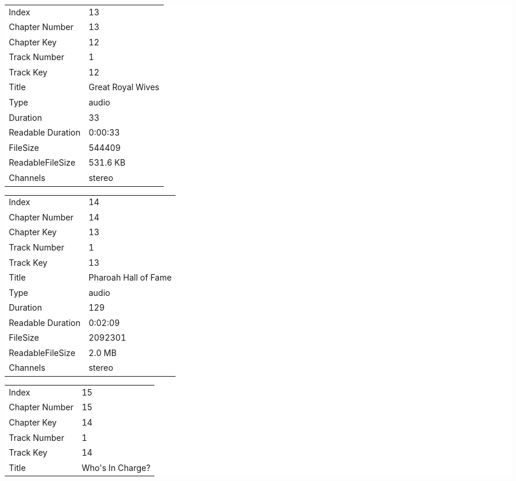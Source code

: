 |  |  |
| - | - |
| Index | 13 |
| Chapter Number | 13 |
| Chapter Key | 12 |
| Track Number | 1 |
| Track Key | 12 |
| Title | Great Royal Wives |
| Type | audio |
| Duration | 33 |
| Readable Duration | 0:00:33 |
| FileSize | 544409 |
| ReadableFileSize | 531.6 KB |
| Channels | stereo |

|  |  |
| - | - |
| Index | 14 |
| Chapter Number | 14 |
| Chapter Key | 13 |
| Track Number | 1 |
| Track Key | 13 |
| Title | Pharoah Hall of Fame |
| Type | audio |
| Duration | 129 |
| Readable Duration | 0:02:09 |
| FileSize | 2092301 |
| ReadableFileSize | 2.0 MB |
| Channels | stereo |

|  |  |
| - | - |
| Index | 15 |
| Chapter Number | 15 |
| Chapter Key | 14 |
| Track Number | 1 |
| Track Key | 14 |
| Title | Who's In Charge? |